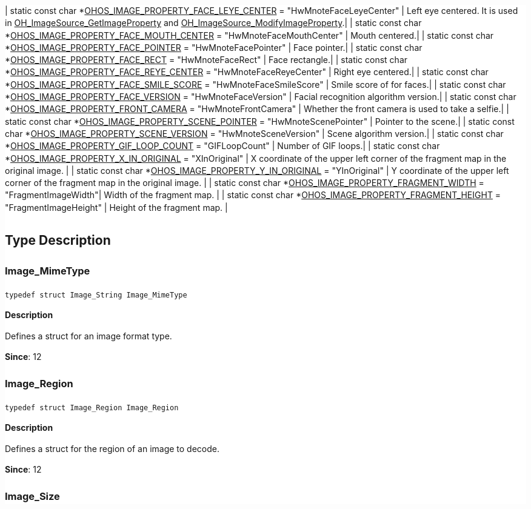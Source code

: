 | static const char \*[OHOS_IMAGE_PROPERTY_FACE_LEYE_CENTER](#ohos_image_property_face_leye_center) = "HwMnoteFaceLeyeCenter" | Left eye centered. It is used in [OH_ImageSource_GetImageProperty](#oh_imagesourcenative_getimageproperty) and [OH_ImageSource_ModifyImageProperty](#oh_imagesourcenative_modifyimageproperty).| 
| static const char \*[OHOS_IMAGE_PROPERTY_FACE_MOUTH_CENTER](#ohos_image_property_face_mouth_center) = "HwMnoteFaceMouthCenter" | Mouth centered.| 
| static const char \*[OHOS_IMAGE_PROPERTY_FACE_POINTER](#ohos_image_property_face_pointer) = "HwMnoteFacePointer" | Face pointer.| 
| static const char \*[OHOS_IMAGE_PROPERTY_FACE_RECT](#ohos_image_property_face_rect) = "HwMnoteFaceRect" | Face rectangle.| 
| static const char \*[OHOS_IMAGE_PROPERTY_FACE_REYE_CENTER](#ohos_image_property_face_reye_center) = "HwMnoteFaceReyeCenter" | Right eye centered.| 
| static const char \*[OHOS_IMAGE_PROPERTY_FACE_SMILE_SCORE](#ohos_image_property_face_smile_score) = "HwMnoteFaceSmileScore" | Smile score of for faces.| 
| static const char \*[OHOS_IMAGE_PROPERTY_FACE_VERSION](#ohos_image_property_face_version) = "HwMnoteFaceVersion" | Facial recognition algorithm version.| 
| static const char \*[OHOS_IMAGE_PROPERTY_FRONT_CAMERA](#ohos_image_property_front_camera) = "HwMnoteFrontCamera" | Whether the front camera is used to take a selfie.| 
| static const char \*[OHOS_IMAGE_PROPERTY_SCENE_POINTER](#ohos_image_property_scene_pointer) = "HwMnoteScenePointer" | Pointer to the scene.| 
| static const char \*[OHOS_IMAGE_PROPERTY_SCENE_VERSION](#ohos_image_property_scene_version) = "HwMnoteSceneVersion" | Scene algorithm version.| 
| static const char \*[OHOS_IMAGE_PROPERTY_GIF_LOOP_COUNT](#ohos_image_property_gif_loop_count) = "GIFLoopCount" | Number of GIF loops.| 
| static const char \*[OHOS_IMAGE_PROPERTY_X_IN_ORIGINAL](#ohos_image_property_x_in_original) = "XInOriginal" | X coordinate of the upper left corner of the fragment map in the original image. | 
| static const char \*[OHOS_IMAGE_PROPERTY_Y_IN_ORIGINAL](#ohos_image_property_y_in_original) = "YInOriginal" | Y coordinate of the upper left corner of the fragment map in the original image. | 
| static const char \*[OHOS_IMAGE_PROPERTY_FRAGMENT_WIDTH](#ohos_image_property_fragment_width) = "FragmentImageWidth"| Width of the fragment map. | 
| static const char \*[OHOS_IMAGE_PROPERTY_FRAGMENT_HEIGHT](#ohos_image_property_fragment_height) = "FragmentImageHeight" | Height of the fragment map. | 


## Type Description


### Image_MimeType

```
typedef struct Image_String Image_MimeType
```

**Description**

Defines a struct for an image format type.

**Since**: 12

### Image_Region

```
typedef struct Image_Region Image_Region
```

**Description**

Defines a struct for the region of an image to decode.

**Since**: 12


### Image_Size

